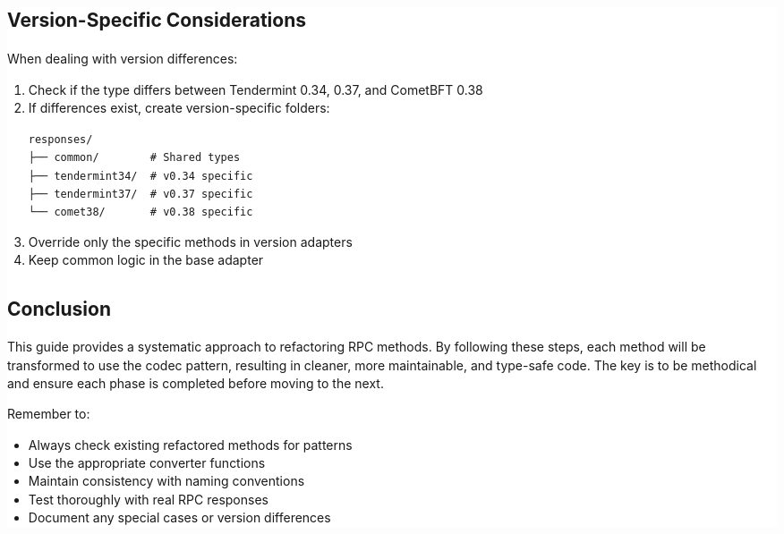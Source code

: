 ## Version-Specific Considerations

When dealing with version differences:

1. Check if the type differs between Tendermint 0.34, 0.37, and CometBFT 0.38
2. If differences exist, create version-specific folders:
   ```
   responses/
   ├── common/        # Shared types
   ├── tendermint34/  # v0.34 specific
   ├── tendermint37/  # v0.37 specific
   └── comet38/       # v0.38 specific
   ```
3. Override only the specific methods in version adapters
4. Keep common logic in the base adapter

## Conclusion

This guide provides a systematic approach to refactoring RPC methods. By following these steps, each method will be transformed to use the codec pattern, resulting in cleaner, more maintainable, and type-safe code. The key is to be methodical and ensure each phase is completed before moving to the next.

Remember to:
- Always check existing refactored methods for patterns
- Use the appropriate converter functions
- Maintain consistency with naming conventions
- Test thoroughly with real RPC responses
- Document any special cases or version differences